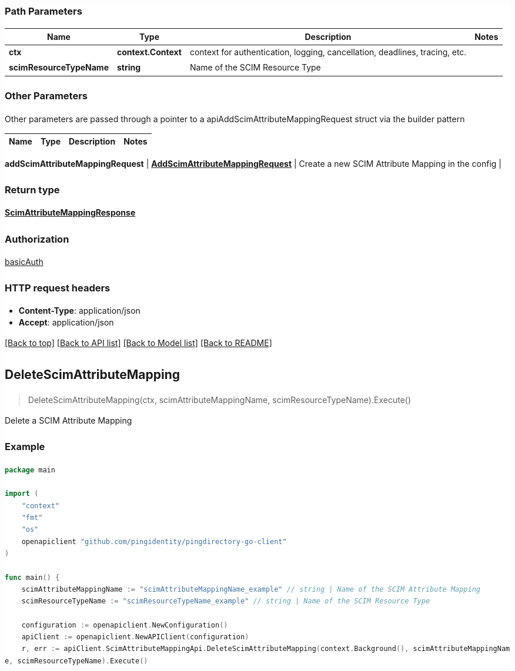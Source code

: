 ### Path Parameters


Name | Type | Description  | Notes
------------- | ------------- | ------------- | -------------
**ctx** | **context.Context** | context for authentication, logging, cancellation, deadlines, tracing, etc.
**scimResourceTypeName** | **string** | Name of the SCIM Resource Type | 

### Other Parameters

Other parameters are passed through a pointer to a apiAddScimAttributeMappingRequest struct via the builder pattern


Name | Type | Description  | Notes
------------- | ------------- | ------------- | -------------

 **addScimAttributeMappingRequest** | [**AddScimAttributeMappingRequest**](AddScimAttributeMappingRequest.md) | Create a new SCIM Attribute Mapping in the config | 

### Return type

[**ScimAttributeMappingResponse**](ScimAttributeMappingResponse.md)

### Authorization

[basicAuth](../README.md#basicAuth)

### HTTP request headers

- **Content-Type**: application/json
- **Accept**: application/json

[[Back to top]](#) [[Back to API list]](../README.md#documentation-for-api-endpoints)
[[Back to Model list]](../README.md#documentation-for-models)
[[Back to README]](../README.md)


## DeleteScimAttributeMapping

> DeleteScimAttributeMapping(ctx, scimAttributeMappingName, scimResourceTypeName).Execute()

Delete a SCIM Attribute Mapping

### Example

```go
package main

import (
    "context"
    "fmt"
    "os"
    openapiclient "github.com/pingidentity/pingdirectory-go-client"
)

func main() {
    scimAttributeMappingName := "scimAttributeMappingName_example" // string | Name of the SCIM Attribute Mapping
    scimResourceTypeName := "scimResourceTypeName_example" // string | Name of the SCIM Resource Type

    configuration := openapiclient.NewConfiguration()
    apiClient := openapiclient.NewAPIClient(configuration)
    r, err := apiClient.ScimAttributeMappingApi.DeleteScimAttributeMapping(context.Background(), scimAttributeMappingName, scimResourceTypeName).Execute()
```